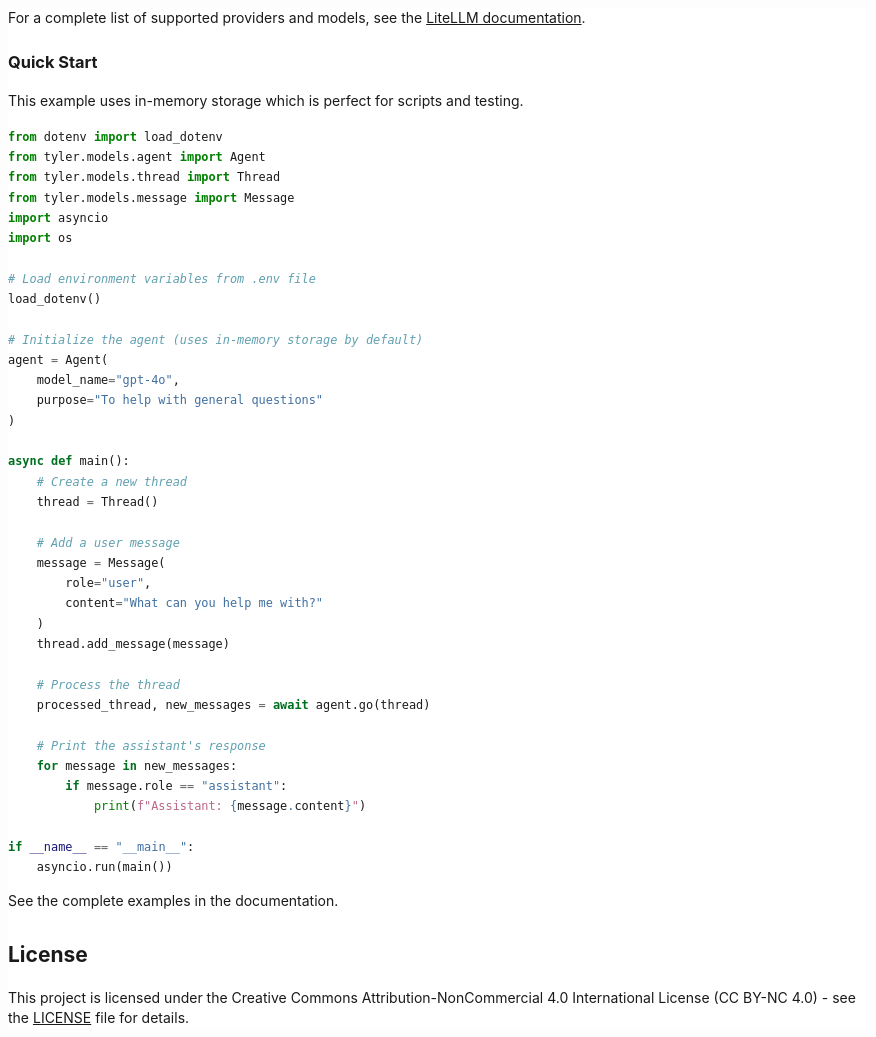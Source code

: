 For a complete list of supported providers and models, see the [LiteLLM documentation](https://docs.litellm.ai/).

### Quick Start

This example uses in-memory storage which is perfect for scripts and testing. 

```python
from dotenv import load_dotenv
from tyler.models.agent import Agent
from tyler.models.thread import Thread
from tyler.models.message import Message
import asyncio
import os

# Load environment variables from .env file
load_dotenv()

# Initialize the agent (uses in-memory storage by default)
agent = Agent(
    model_name="gpt-4o",
    purpose="To help with general questions"
)

async def main():
    # Create a new thread
    thread = Thread()

    # Add a user message
    message = Message(
        role="user",
        content="What can you help me with?"
    )
    thread.add_message(message)

    # Process the thread
    processed_thread, new_messages = await agent.go(thread)

    # Print the assistant's response
    for message in new_messages:
        if message.role == "assistant":
            print(f"Assistant: {message.content}")

if __name__ == "__main__":
    asyncio.run(main())
```

See the complete examples in the documentation.

## License

This project is licensed under the Creative Commons Attribution-NonCommercial 4.0 International License (CC BY-NC 4.0) - see the [LICENSE](LICENSE) file for details.

